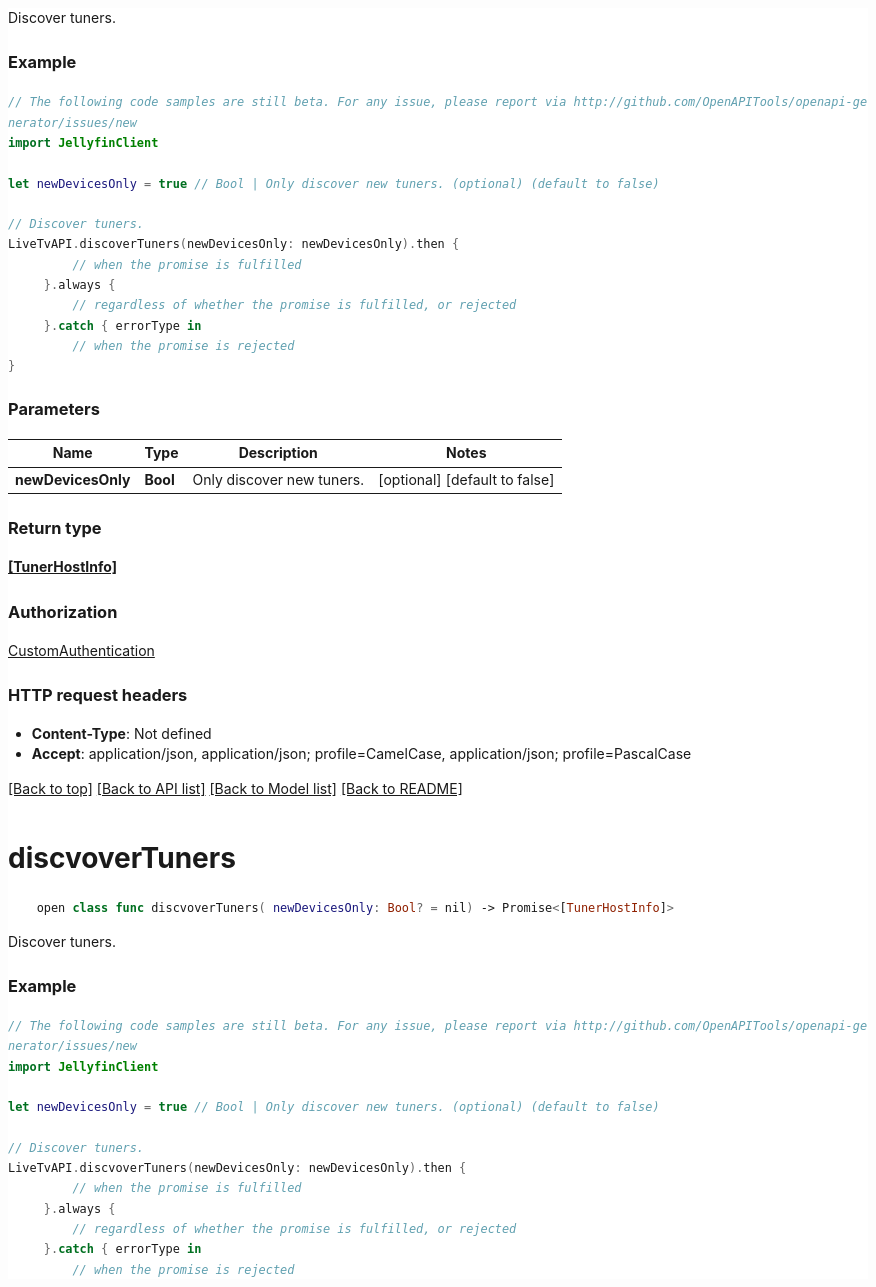 Discover tuners.

### Example
```swift
// The following code samples are still beta. For any issue, please report via http://github.com/OpenAPITools/openapi-generator/issues/new
import JellyfinClient

let newDevicesOnly = true // Bool | Only discover new tuners. (optional) (default to false)

// Discover tuners.
LiveTvAPI.discoverTuners(newDevicesOnly: newDevicesOnly).then {
         // when the promise is fulfilled
     }.always {
         // regardless of whether the promise is fulfilled, or rejected
     }.catch { errorType in
         // when the promise is rejected
}
```

### Parameters

Name | Type | Description  | Notes
------------- | ------------- | ------------- | -------------
 **newDevicesOnly** | **Bool** | Only discover new tuners. | [optional] [default to false]

### Return type

[**[TunerHostInfo]**](TunerHostInfo.md)

### Authorization

[CustomAuthentication](../README.md#CustomAuthentication)

### HTTP request headers

 - **Content-Type**: Not defined
 - **Accept**: application/json, application/json; profile=CamelCase, application/json; profile=PascalCase

[[Back to top]](#) [[Back to API list]](../README.md#documentation-for-api-endpoints) [[Back to Model list]](../README.md#documentation-for-models) [[Back to README]](../README.md)

# **discvoverTuners**
```swift
    open class func discvoverTuners( newDevicesOnly: Bool? = nil) -> Promise<[TunerHostInfo]>
```

Discover tuners.

### Example
```swift
// The following code samples are still beta. For any issue, please report via http://github.com/OpenAPITools/openapi-generator/issues/new
import JellyfinClient

let newDevicesOnly = true // Bool | Only discover new tuners. (optional) (default to false)

// Discover tuners.
LiveTvAPI.discvoverTuners(newDevicesOnly: newDevicesOnly).then {
         // when the promise is fulfilled
     }.always {
         // regardless of whether the promise is fulfilled, or rejected
     }.catch { errorType in
         // when the promise is rejected
```